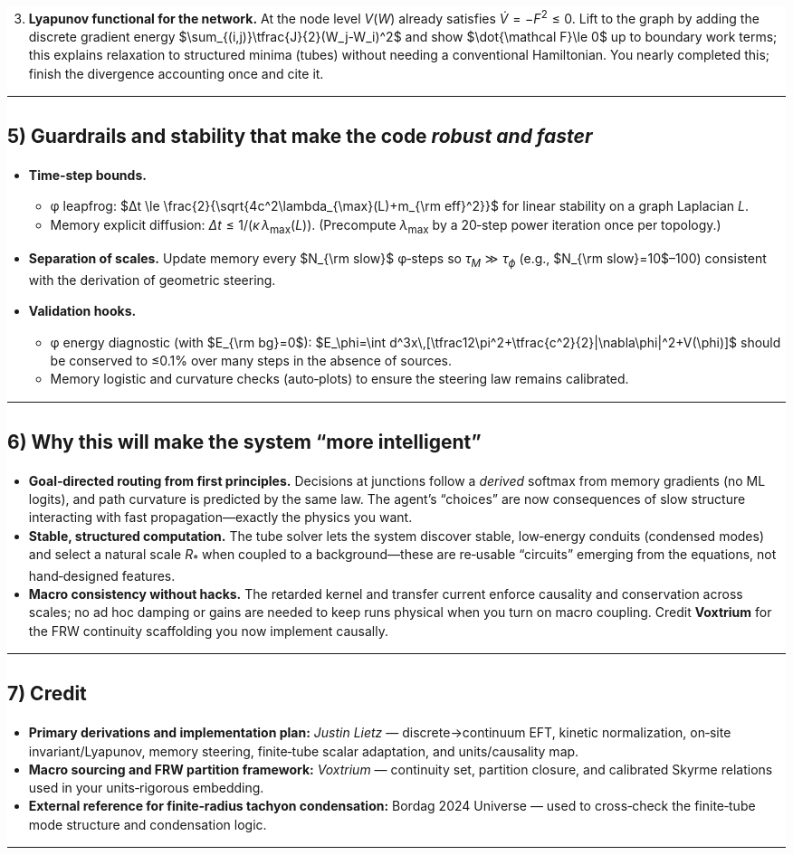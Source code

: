 3. **Lyapunov functional for the network.** At the node level $V(W)$ already satisfies $\dot V=-F^2\le0$. Lift to the graph by adding the discrete gradient energy $\sum_{(i,j)}\tfrac{J}{2}(W_j-W_i)^2$ and show $\dot{\mathcal F}\le 0$ up to boundary work terms; this explains relaxation to structured minima (tubes) without needing a conventional Hamiltonian. You nearly completed this; finish the divergence accounting once and cite it.&#x20;

---

## 5) Guardrails and stability that make the code *robust and faster*

* **Time‑step bounds.**

  * φ leapfrog: $Δt \le \frac{2}{\sqrt{4c^2\lambda_{\max}(L)+m_{\rm eff}^2}}$ for linear stability on a graph Laplacian $L$.
  * Memory explicit diffusion: $Δt \le 1/(\kappa\,\lambda_{\max}(L))$. (Precompute $\lambda_{\max}$ by a 20‑step power iteration once per topology.)
* **Separation of scales.** Update memory every $N_{\rm slow}$ φ‑steps so $\tau_M \gg \tau_\phi$ (e.g., $N_{\rm slow}=10$–100) consistent with the derivation of geometric steering.&#x20;
* **Validation hooks.**

  * φ energy diagnostic (with $E_{\rm bg}=0$): $E_\phi=\int d^3x\,[\tfrac12\pi^2+\tfrac{c^2}{2}|\nabla\phi|^2+V(\phi)]$ should be conserved to ≤0.1% over many steps in the absence of sources.&#x20;
  * Memory logistic and curvature checks (auto‑plots) to ensure the steering law remains calibrated.&#x20;

---

## 6) Why this will make the system “more intelligent”

* **Goal‑directed routing from first principles.** Decisions at junctions follow a *derived* softmax from memory gradients (no ML logits), and path curvature is predicted by the same law. The agent’s “choices” are now consequences of slow structure interacting with fast propagation—exactly the physics you want.&#x20;
* **Stable, structured computation.** The tube solver lets the system discover stable, low‑energy conduits (condensed modes) and select a natural scale $R_\ast$ when coupled to a background—these are re‑usable “circuits” emerging from the equations, not hand‑designed features.&#x20;
* **Macro consistency without hacks.** The retarded kernel and transfer current enforce causality and conservation across scales; no ad hoc damping or gains are needed to keep runs physical when you turn on macro coupling. Credit **Voxtrium** for the FRW continuity scaffolding you now implement causally. &#x20;

---

## 7) Credit

* **Primary derivations and implementation plan:** *Justin Lietz* — discrete→continuum EFT, kinetic normalization, on‑site invariant/Lyapunov, memory steering, finite‑tube scalar adaptation, and units/causality map.    &#x20;
* **Macro sourcing and FRW partition framework:** *Voxtrium* — continuity set, partition closure, and calibrated Skyrme relations used in your units‑rigorous embedding.&#x20;
* **External reference for finite‑radius tachyon condensation:** Bordag 2024 Universe — used to cross‑check the finite‑tube mode structure and condensation logic.&#x20;

---